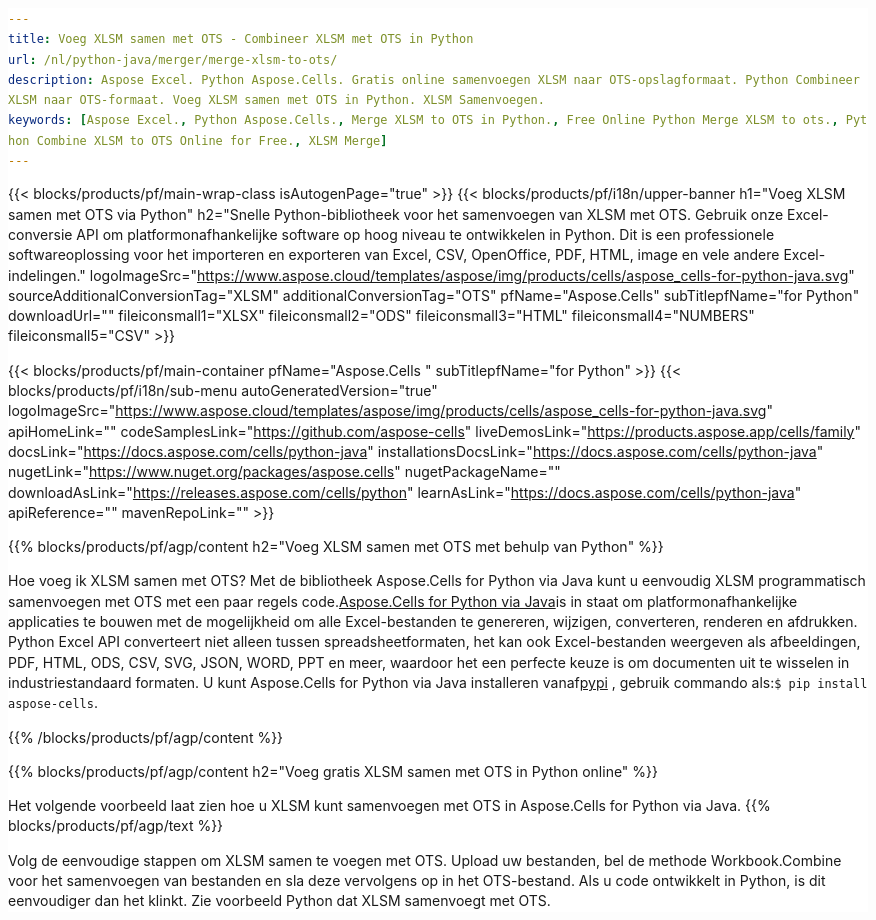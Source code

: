 ```yaml
---
title: Voeg XLSM samen met OTS - Combineer XLSM met OTS in Python
url: /nl/python-java/merger/merge-xlsm-to-ots/ 
description: Aspose Excel. Python Aspose.Cells. Gratis online samenvoegen XLSM naar OTS-opslagformaat. Python Combineer XLSM naar OTS-formaat. Voeg XLSM samen met OTS in Python. XLSM Samenvoegen.
keywords: [Aspose Excel., Python Aspose.Cells., Merge XLSM to OTS in Python., Free Online Python Merge XLSM to ots., Python Combine XLSM to OTS Online for Free., XLSM Merge]
---
```

{{< blocks/products/pf/main-wrap-class isAutogenPage="true" >}}
{{< blocks/products/pf/i18n/upper-banner h1="Voeg XLSM samen met OTS via Python" h2="Snelle Python-bibliotheek voor het samenvoegen van XLSM met OTS. Gebruik onze Excel-conversie API om platformonafhankelijke software op hoog niveau te ontwikkelen in Python. Dit is een professionele softwareoplossing voor het importeren en exporteren van Excel, CSV, OpenOffice, PDF, HTML, image en vele andere Excel-indelingen." logoImageSrc="https://www.aspose.cloud/templates/aspose/img/products/cells/aspose_cells-for-python-java.svg" sourceAdditionalConversionTag="XLSM" additionalConversionTag="OTS" pfName="Aspose.Cells" subTitlepfName="for Python" downloadUrl="" fileiconsmall1="XLSX" fileiconsmall2="ODS" fileiconsmall3="HTML" fileiconsmall4="NUMBERS" fileiconsmall5="CSV" >}}

{{< blocks/products/pf/main-container pfName="Aspose.Cells " subTitlepfName="for Python" >}}
{{< blocks/products/pf/i18n/sub-menu autoGeneratedVersion="true" logoImageSrc="https://www.aspose.cloud/templates/aspose/img/products/cells/aspose_cells-for-python-java.svg" apiHomeLink="" codeSamplesLink="https://github.com/aspose-cells" liveDemosLink="https://products.aspose.app/cells/family" docsLink="https://docs.aspose.com/cells/python-java" installationsDocsLink="https://docs.aspose.com/cells/python-java" nugetLink="https://www.nuget.org/packages/aspose.cells" nugetPackageName="" downloadAsLink="https://releases.aspose.com/cells/python" learnAsLink="https://docs.aspose.com/cells/python-java" apiReference="" mavenRepoLink="" >}}

{{% blocks/products/pf/agp/content h2="Voeg XLSM samen met OTS met behulp van Python" %}}

 Hoe voeg ik XLSM samen met OTS? Met de bibliotheek Aspose.Cells for Python via Java kunt u eenvoudig XLSM programmatisch samenvoegen met OTS met een paar regels code.[Aspose.Cells for Python via Java](https://pypi.org/project/aspose-cells)is in staat om platformonafhankelijke applicaties te bouwen met de mogelijkheid om alle Excel-bestanden te genereren, wijzigen, converteren, renderen en afdrukken. Python Excel API converteert niet alleen tussen spreadsheetformaten, het kan ook Excel-bestanden weergeven als afbeeldingen, PDF, HTML, ODS, CSV, SVG, JSON, WORD, PPT en meer, waardoor het een perfecte keuze is om documenten uit te wisselen in industriestandaard formaten. U kunt Aspose.Cells for Python via Java installeren vanaf<a href="https://pypi.org/project/aspose-cells/">pypi</a> , gebruik commando als:<code>$ pip install aspose-cells</code>.


{{% /blocks/products/pf/agp/content %}}

{{% blocks/products/pf/agp/content h2="Voeg gratis XLSM samen met OTS in Python online" %}}

Het volgende voorbeeld laat zien hoe u XLSM kunt samenvoegen met OTS in Aspose.Cells for Python via Java.
{{% blocks/products/pf/agp/text %}}

Volg de eenvoudige stappen om XLSM samen te voegen met OTS. Upload uw bestanden, bel de methode Workbook.Combine voor het samenvoegen van bestanden en sla deze vervolgens op in het OTS-bestand. Als u code ontwikkelt in Python, is dit eenvoudiger dan het klinkt. Zie voorbeeld Python dat XLSM samenvoegt met OTS.
